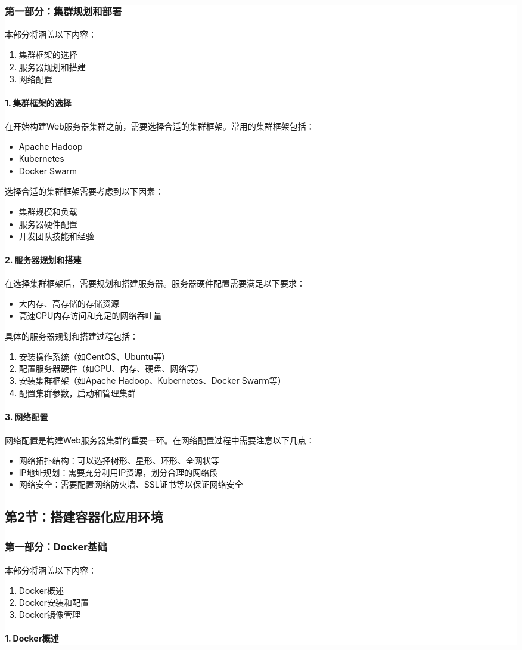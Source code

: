 ### 第一部分：集群规划和部署

本部分将涵盖以下内容：

1. 集群框架的选择
2. 服务器规划和搭建
3. 网络配置

#### 1. 集群框架的选择

在开始构建Web服务器集群之前，需要选择合适的集群框架。常用的集群框架包括：

- Apache Hadoop
- Kubernetes
- Docker Swarm

选择合适的集群框架需要考虑到以下因素：

- 集群规模和负载
- 服务器硬件配置
- 开发团队技能和经验

#### 2. 服务器规划和搭建

在选择集群框架后，需要规划和搭建服务器。服务器硬件配置需要满足以下要求：

- 大内存、高存储的存储资源
- 高速CPU内存访问和充足的网络吞吐量

具体的服务器规划和搭建过程包括：

1. 安装操作系统（如CentOS、Ubuntu等）
2. 配置服务器硬件（如CPU、内存、硬盘、网络等）
3. 安装集群框架（如Apache Hadoop、Kubernetes、Docker Swarm等）
4. 配置集群参数，启动和管理集群

#### 3. 网络配置

网络配置是构建Web服务器集群的重要一环。在网络配置过程中需要注意以下几点：

- 网络拓扑结构：可以选择树形、星形、环形、全网状等
- IP地址规划：需要充分利用IP资源，划分合理的网络段
- 网络安全：需要配置网络防火墙、SSL证书等以保证网络安全

## 第2节：搭建容器化应用环境

### 第一部分：Docker基础

本部分将涵盖以下内容：

1. Docker概述
2. Docker安装和配置
3. Docker镜像管理

#### 1. Docker概述
